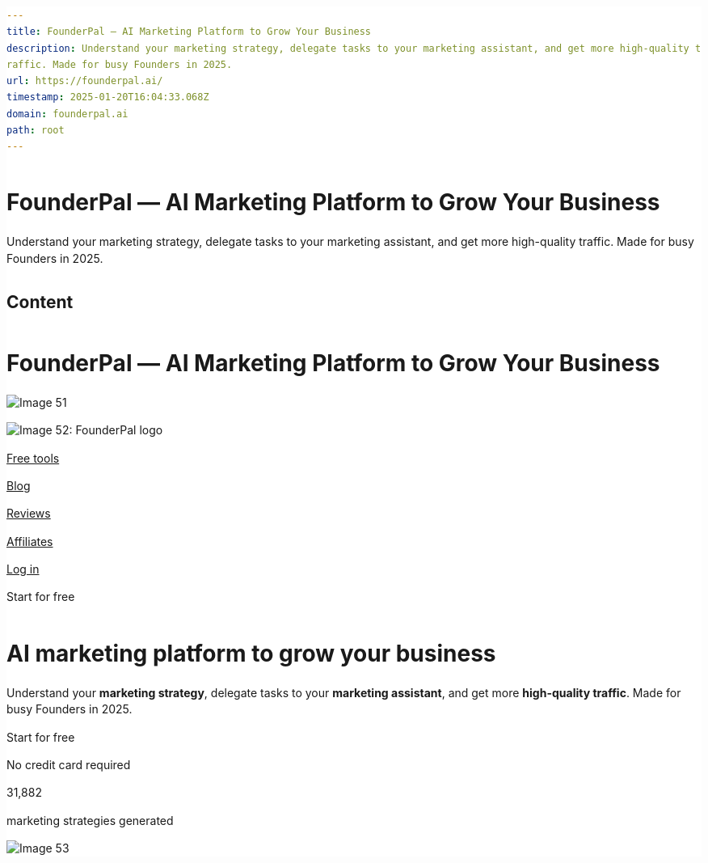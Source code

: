 ```yaml
---
title: FounderPal — AI Marketing Platform to Grow Your Business
description: Understand your marketing strategy, delegate tasks to your marketing assistant, and get more high-quality traffic. Made for busy Founders in 2025.
url: https://founderpal.ai/
timestamp: 2025-01-20T16:04:33.068Z
domain: founderpal.ai
path: root
---
```


# FounderPal — AI Marketing Platform to Grow Your Business


Understand your marketing strategy, delegate tasks to your marketing assistant, and get more high-quality traffic. Made for busy Founders in 2025.


## Content

FounderPal — AI Marketing Platform to Grow Your Business
===============

  ![Image 51](blob:https://founderpal.ai/b9a31d3949b1882a09ed2f8508d538f3)

![Image 52: FounderPal logo](https://524917b70575dd133464860a62657bfb.cdn.bubble.io/f1694306064511x633175996414503400/founderpal_logo.svg)

[Free tools](https://founderpal.ai/free-tools)

[Blog](https://founderpal.ai/blog)

[Reviews](https://founderpal.ai/reviews)

[Affiliates](https://founderpal.tolt.io/)

[Log in](https://founderpal.ai/signin)

Start for free

AI marketing platform to grow your business
===========================================

Understand your **marketing strategy**, delegate tasks to your **marketing assistant**, and get more **high-quality traffic**. Made for busy Founders in 2025.

Start for free

No credit card required

31,882

marketing strategies generated

![Image 53](https://d1muf25xaso8hp.cloudfront.net/https%3A%2F%2F524917b70575dd133464860a62657bfb.cdn.bubble.io%2Ff1715092455740x520470010898960400%2Fimage%25202818-min.png?w=48&h=48&auto=compress&dpr=1&fit=max)
